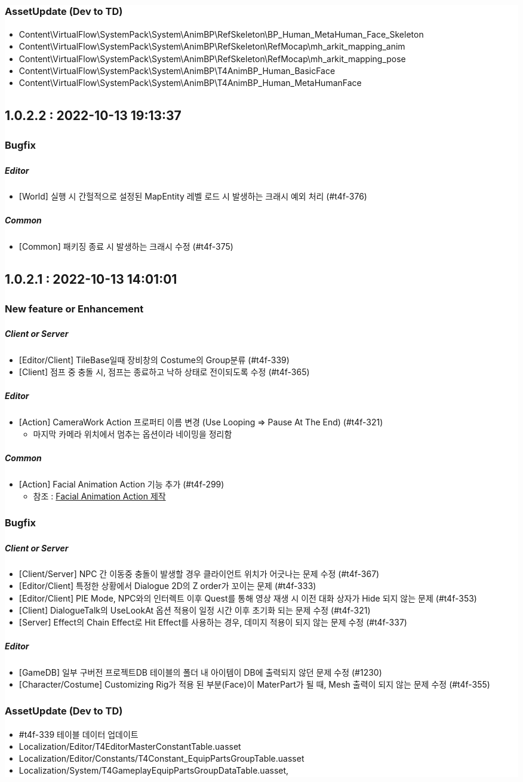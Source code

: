 ### AssetUpdate (Dev to TD)
  - Content\\VirtualFlow\\SystemPack\\System\\AnimBP\\RefSkeleton\\BP_Human_MetaHuman_Face_Skeleton
  - Content\\VirtualFlow\\SystemPack\\System\\AnimBP\\RefSkeleton\\RefMocap\\mh_arkit_mapping_anim
  - Content\\VirtualFlow\\SystemPack\\System\\AnimBP\\RefSkeleton\\RefMocap\\mh_arkit_mapping_pose
  - Content\\VirtualFlow\\SystemPack\\System\\AnimBP\\T4AnimBP_Human_BasicFace
  - Content\\VirtualFlow\\SystemPack\\System\\AnimBP\\T4AnimBP_Human_MetaHumanFace

## 1.0.2.2 : 2022-10-13 19:13:37

### Bugfix
##### Editor
  - [World] 실행 시 간헐적으로 설정된 MapEntity 레벨 로드 시 발생하는 크래시 예외 처리 (#t4f-376)

##### Common
  - [Common] 패키징 종료 시 발생하는 크래시 수정 (#t4f-375)

## 1.0.2.1 : 2022-10-13 14:01:01

### New feature or Enhancement
##### Client or Server
  - [Editor/Client] TileBase일때 장비창의 Costume의 Group분류 (#t4f-339)
  - [Client] 점프 중 충돌 시, 점프는 종료하고 낙하 상태로 전이되도록 수정 (#t4f-365)

##### Editor
  - [Action] CameraWork Action 프로퍼티 이름 변경 (Use Looping => Pause At The End) (#t4f-321)
    - 마지막 카메라 위치에서 멈추는 옵션이라 네이밍을 정리함

##### Common
  - [Action] Facial Animation Action 기능 추가 (#t4f-299)
    - 참조 : [Facial Animation Action 제작](https://virtualflow.atlassian.net/wiki/spaces/VIRTUALFLOWINTERNAL/pages/98631702/Face+Mesh+Module+Facial+Animation+Action)


### Bugfix
##### Client or Server 
  - [Client/Server] NPC 간 이동중 충돌이 발생할 경우 클라이언트 위치가 어긋나는 문제 수정 (#t4f-367)
  - [Editor/Client] 특정한 상황에서 Dialogue 2D의 Z order가 꼬이는 문제 (#t4f-333)
  - [Editor/Client] PIE Mode, NPC와의 인터렉트 이후 Quest를 통해 영상 재생 시 이전 대화 상자가 Hide 되지 않는 문제 (#t4f-353)
  - [Client] DialogueTalk의 UseLookAt 옵션 적용이 일정 시간 이후 초기화 되는 문제 수정 (#t4f-321)
  - [Server] Effect의 Chain Effect로 Hit Effect를 사용하는 경우, 데미지 적용이 되지 않는 문제 수정 (#t4f-337)

##### Editor
  - [GameDB] 일부 구버전 프로젝트DB 테이블의 폴더 내 아이템이 DB에 출력되지 않던 문제 수정 (#1230)
  - [Character/Costume] Customizing Rig가 적용 된 부분(Face)이 MaterPart가 될 때, Mesh 출력이 되지 않는 문제 수정 (#t4f-355)

### AssetUpdate (Dev to TD)
  - #t4f-339 테이블 데이터 업데이트
   - Localization/Editor/T4EditorMasterConstantTable.uasset
   - Localization/Editor/Constants/T4Constant_EquipPartsGroupTable.uasset
   - Localization/System/T4GameplayEquipPartsGroupDataTable.uasset,
